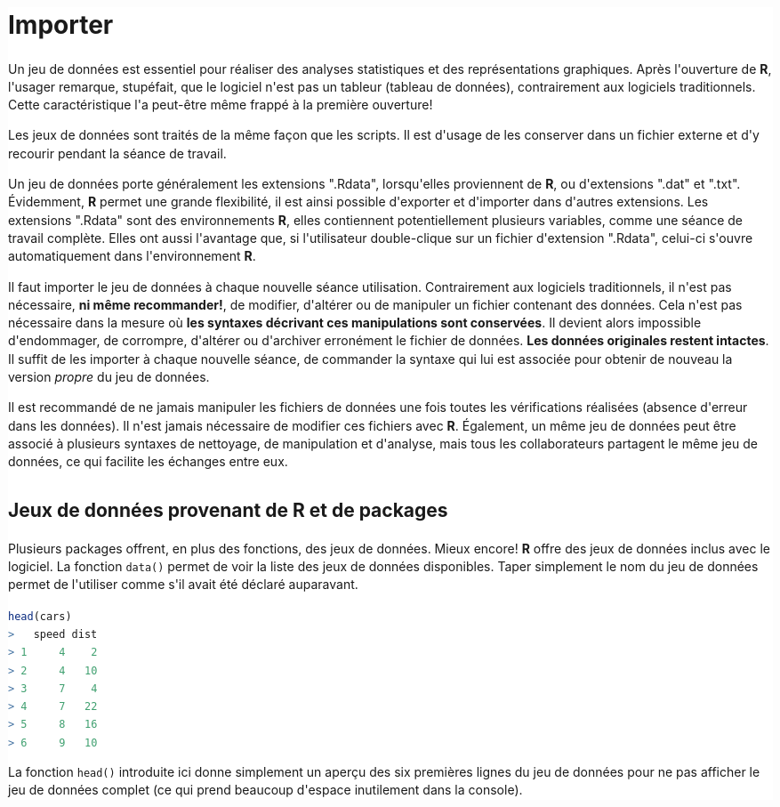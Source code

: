 # Importer

Un jeu de données est essentiel pour réaliser des analyses statistiques et des représentations graphiques. Après l'ouverture de **R**, l'usager remarque, stupéfait, que le logiciel n'est pas un tableur (tableau de données), contrairement aux logiciels traditionnels. Cette caractéristique l'a peut-être même frappé à la première ouverture! 

Les jeux de données sont traités de la même façon que les scripts. Il est d'usage de les conserver dans un fichier externe et d'y recourir pendant la séance de travail.

Un jeu de données porte généralement les extensions ".Rdata", lorsqu'elles proviennent de **R**, ou d'extensions ".dat" et ".txt". Évidemment, **R** permet une grande flexibilité, il est ainsi possible d'exporter et d'importer dans d'autres extensions. Les extensions ".Rdata" sont des environnements **R**, elles contiennent potentiellement plusieurs variables, comme une séance de travail complète. Elles ont aussi l'avantage que, si l'utilisateur double-clique sur un fichier d'extension ".Rdata", celui-ci s'ouvre automatiquement dans l'environnement **R**.

Il faut importer le jeu de données à chaque nouvelle séance utilisation. Contrairement aux logiciels traditionnels, il n'est pas nécessaire, **ni même recommander!**, de modifier, d'altérer ou de manipuler un fichier contenant des données. Cela n'est pas nécessaire dans la mesure où **les syntaxes décrivant ces manipulations sont conservées**. Il devient alors impossible d'endommager, de corrompre, d'altérer ou d'archiver erronément le fichier de données. **Les données originales restent intactes**. Il suffit de les importer à chaque nouvelle séance, de commander la syntaxe qui lui est associée pour obtenir de nouveau la version *propre* du jeu de données.

Il est recommandé de ne jamais manipuler les fichiers de données une fois toutes les vérifications réalisées (absence d'erreur dans les données). Il n'est jamais nécessaire de modifier ces fichiers avec **R**. Également, un même jeu de données peut être associé à plusieurs syntaxes de nettoyage, de manipulation et d'analyse, mais tous les collaborateurs partagent le même jeu de données, ce qui facilite les échanges entre eux.

## Jeux de données provenant de **R** et de packages

Plusieurs packages offrent, en plus des fonctions, des jeux de données. Mieux encore! **R** offre des jeux de données inclus avec le logiciel. La fonction `data()` permet de voir la liste des jeux de données disponibles. Taper simplement le nom du jeu de données permet de l'utiliser comme s'il avait été déclaré auparavant.


```r
head(cars)
>   speed dist
> 1     4    2
> 2     4   10
> 3     7    4
> 4     7   22
> 5     8   16
> 6     9   10
```
La fonction `head()` introduite ici donne simplement un aperçu des six premières lignes du jeu de données pour ne pas afficher le jeu de données complet (ce qui prend beaucoup d'espace inutilement dans la console).
